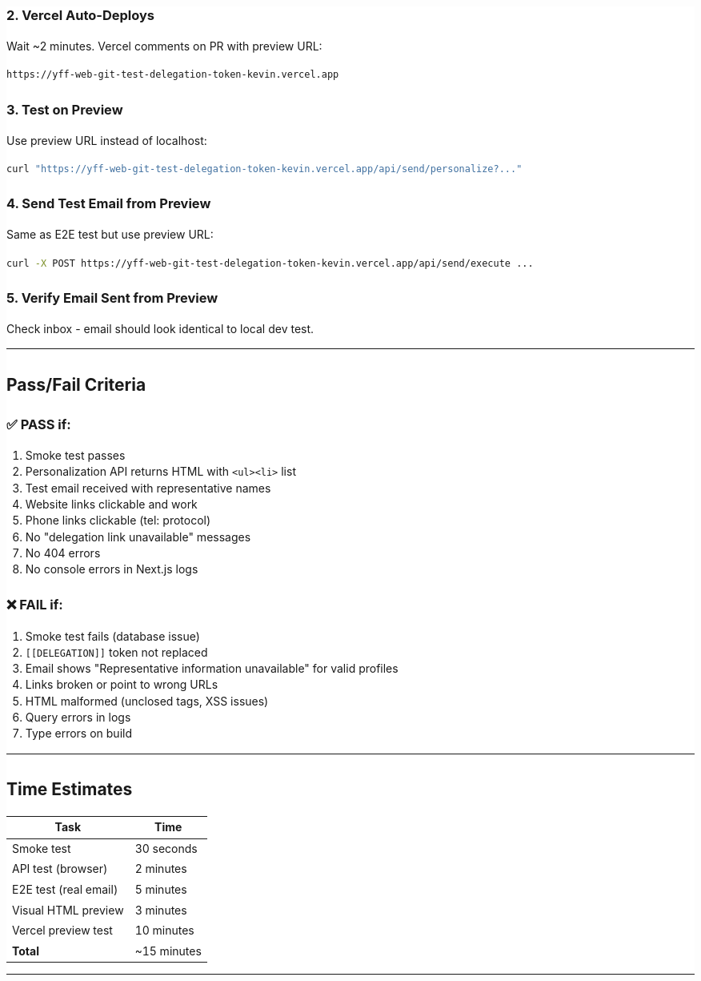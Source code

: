 ### 2. Vercel Auto-Deploys
Wait ~2 minutes. Vercel comments on PR with preview URL:
```
https://yff-web-git-test-delegation-token-kevin.vercel.app
```

### 3. Test on Preview
Use preview URL instead of localhost:
```bash
curl "https://yff-web-git-test-delegation-token-kevin.vercel.app/api/send/personalize?..."
```

### 4. Send Test Email from Preview
Same as E2E test but use preview URL:
```bash
curl -X POST https://yff-web-git-test-delegation-token-kevin.vercel.app/api/send/execute ...
```

### 5. Verify Email Sent from Preview
Check inbox - email should look identical to local dev test.

---

## Pass/Fail Criteria

### ✅ PASS if:
1. Smoke test passes
2. Personalization API returns HTML with `<ul><li>` list
3. Test email received with representative names
4. Website links clickable and work
5. Phone links clickable (tel: protocol)
6. No "delegation link unavailable" messages
7. No 404 errors
8. No console errors in Next.js logs

### ❌ FAIL if:
1. Smoke test fails (database issue)
2. `[[DELEGATION]]` token not replaced
3. Email shows "Representative information unavailable" for valid profiles
4. Links broken or point to wrong URLs
5. HTML malformed (unclosed tags, XSS issues)
6. Query errors in logs
7. Type errors on build

---

## Time Estimates

| Task | Time |
|------|------|
| Smoke test | 30 seconds |
| API test (browser) | 2 minutes |
| E2E test (real email) | 5 minutes |
| Visual HTML preview | 3 minutes |
| Vercel preview test | 10 minutes |
| **Total** | ~15 minutes |

---